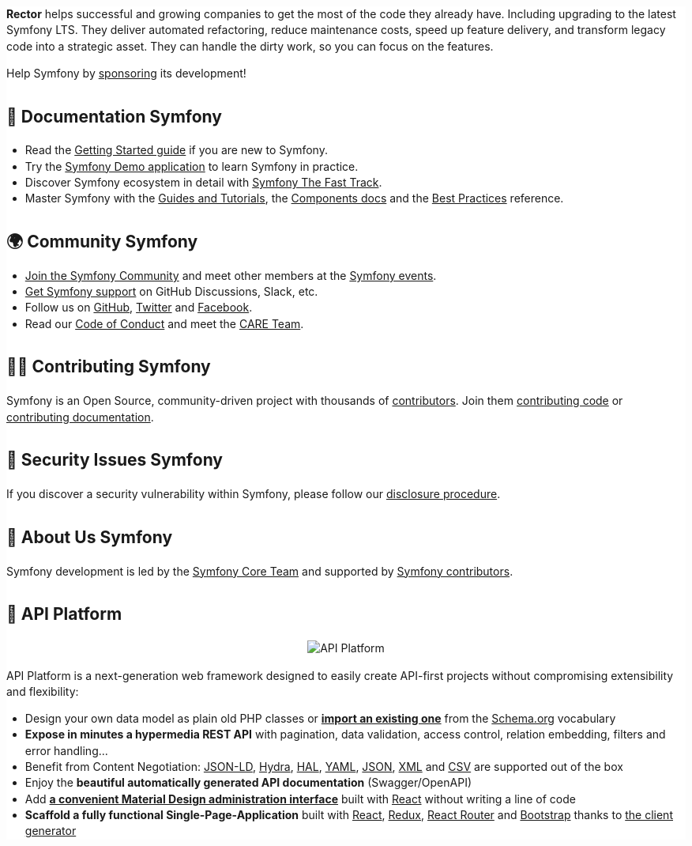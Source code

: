 **Rector** helps successful and growing companies to get the most of the code
they already have. Including upgrading to the latest Symfony LTS. They deliver
automated refactoring, reduce maintenance costs, speed up feature delivery, and
transform legacy code into a strategic asset. They can handle the dirty work,
so you can focus on the features.

Help Symfony by [sponsoring][28] its development!

📖 Documentation Symfony
-------------

* Read the [Getting Started guide][7] if you are new to Symfony.
* Try the [Symfony Demo application][23] to learn Symfony in practice.
* Discover Symfony ecosystem in detail with [Symfony The Fast Track][26].
* Master Symfony with the [Guides and Tutorials][8], the [Components docs][9]
  and the [Best Practices][10] reference.

🌍 Community Symfony
---------

* [Join the Symfony Community][11] and meet other members at the [Symfony events][12].
* [Get Symfony support][13] on GitHub Discussions, Slack, etc.
* Follow us on [GitHub][14], [Twitter][15] and [Facebook][16].
* Read our [Code of Conduct][24] and meet the [CARE Team][25].

🧑‍💻 Contributing Symfony
------------

Symfony is an Open Source, community-driven project with thousands of
[contributors][19]. Join them [contributing code][17] or [contributing documentation][18].

🔐 Security Issues Symfony
---------------

If you discover a security vulnerability within Symfony, please follow our
[disclosure procedure][20].

👥 About Us Symfony
--------

Symfony development is led by the [Symfony Core Team][22]
and supported by [Symfony contributors][19].

[1]: https://symfony.com
[2]: https://symfony.com/projects
[3]: https://symfony.com/doc/current/reference/requirements.html
[4]: https://symfony.com/doc/current/setup.html
[5]: https://semver.org
[6]: https://symfony.com/doc/current/contributing/community/releases.html
[7]: https://symfony.com/doc/current/page_creation.html
[8]: https://symfony.com/doc/current/index.html
[9]: https://symfony.com/doc/current/components/index.html
[10]: https://symfony.com/doc/current/best_practices/index.html
[11]: https://symfony.com/community
[12]: https://symfony.com/events/
[13]: https://symfony.com/support
[14]: https://github.com/symfony
[15]: https://twitter.com/symfony
[16]: https://www.facebook.com/SymfonyFramework/
[17]: https://symfony.com/doc/current/contributing/code/index.html
[18]: https://symfony.com/doc/current/contributing/documentation/index.html
[19]: https://symfony.com/contributors
[20]: https://symfony.com/security
[22]: https://symfony.com/doc/current/contributing/code/core_team.html
[23]: https://github.com/symfony/symfony-demo
[24]: https://symfony.com/coc
[25]: https://symfony.com/doc/current/contributing/code_of_conduct/care_team.html
[26]: https://symfony.com/book
[27]: https://symfony.com/backers
[28]: https://symfony.com/sponsor
[29]: https://sulu.io
[30]: https://getrector.com
[31]: https://gitlab.com/voxtecnologia/quadro-societario

## 🚀 API Platform

<p align="center"><img src="https://camo.githubusercontent.com/1dda7b42ea0e6ac854a4879763d1cd36c10d37168abbf268b2425b67f68c4520/68747470733a2f2f6170692d706c6174666f726d2e636f6d2f696d616765732f6c6f676f732f4c6f676f5f436972636c65253230776562627925323074657874253230626c75652e706e67" width="250" height="250" alt="API Platform"></p>

API Platform is a next-generation web framework designed to easily create API-first projects without
compromising extensibility and flexibility:

* Design your own data model as plain old PHP classes or [**import an existing one**](https://api-platform.com/docs/schema-generator/) from the [Schema.org](https://schema.org/) vocabulary
* **Expose in minutes a hypermedia REST API** with pagination, data validation, access control, relation embedding, filters and error handling...
* Benefit from Content Negotiation: [JSON-LD](http://json-ld.org), [Hydra](http://hydra-cg.com), [HAL](http://stateless.co/hal_specification.html), [YAML](http://yaml.org/), [JSON](http://www.json.org/), [XML](https://www.w3.org/XML/) and [CSV](https://www.ietf.org/rfc/rfc4180.txt) are supported out of the box
* Enjoy the **beautiful automatically generated API documentation** (Swagger/OpenAPI)
* Add [**a convenient Material Design administration interface**](https://github.com/api-platform/admin) built with [React](https://facebook.github.io/react/) without writing a line of code
* **Scaffold a fully functional Single-Page-Application** built with [React](https://facebook.github.io/react/), [Redux](http://redux.js.org/), [React Router](https://reacttraining.com/react-router/) and [Bootstrap](https://getbootstrap.com/) thanks to [the client generator](https://api-platform.com/docs/client-generator/)